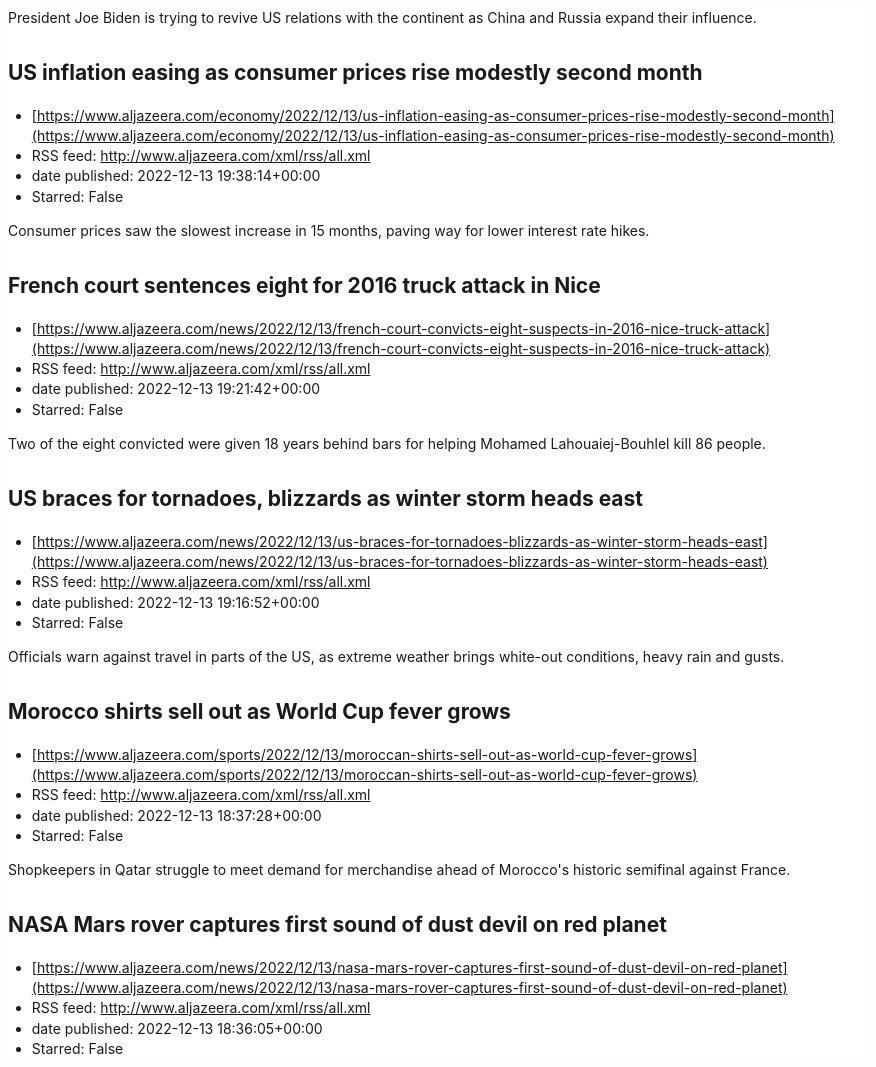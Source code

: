 President Joe Biden is trying to revive US relations with the continent as China and Russia expand their influence.

## US inflation easing as consumer prices rise modestly second month
 - [https://www.aljazeera.com/economy/2022/12/13/us-inflation-easing-as-consumer-prices-rise-modestly-second-month](https://www.aljazeera.com/economy/2022/12/13/us-inflation-easing-as-consumer-prices-rise-modestly-second-month)
 - RSS feed: http://www.aljazeera.com/xml/rss/all.xml
 - date published: 2022-12-13 19:38:14+00:00
 - Starred: False

Consumer prices saw the slowest increase in 15 months, paving way for lower interest rate hikes.

## French court sentences eight for 2016 truck attack in Nice
 - [https://www.aljazeera.com/news/2022/12/13/french-court-convicts-eight-suspects-in-2016-nice-truck-attack](https://www.aljazeera.com/news/2022/12/13/french-court-convicts-eight-suspects-in-2016-nice-truck-attack)
 - RSS feed: http://www.aljazeera.com/xml/rss/all.xml
 - date published: 2022-12-13 19:21:42+00:00
 - Starred: False

Two of the eight convicted were given 18 years behind bars for helping Mohamed Lahouaiej-Bouhlel kill 86 people.

## US braces for tornadoes, blizzards as winter storm heads east
 - [https://www.aljazeera.com/news/2022/12/13/us-braces-for-tornadoes-blizzards-as-winter-storm-heads-east](https://www.aljazeera.com/news/2022/12/13/us-braces-for-tornadoes-blizzards-as-winter-storm-heads-east)
 - RSS feed: http://www.aljazeera.com/xml/rss/all.xml
 - date published: 2022-12-13 19:16:52+00:00
 - Starred: False

Officials warn against travel in parts of the US, as extreme weather brings white-out conditions, heavy rain and gusts.

## Morocco shirts sell out as World Cup fever grows
 - [https://www.aljazeera.com/sports/2022/12/13/moroccan-shirts-sell-out-as-world-cup-fever-grows](https://www.aljazeera.com/sports/2022/12/13/moroccan-shirts-sell-out-as-world-cup-fever-grows)
 - RSS feed: http://www.aljazeera.com/xml/rss/all.xml
 - date published: 2022-12-13 18:37:28+00:00
 - Starred: False

Shopkeepers in Qatar struggle to meet demand for merchandise ahead of Morocco&#039;s historic semifinal against France.

## NASA Mars rover captures first sound of dust devil on red planet
 - [https://www.aljazeera.com/news/2022/12/13/nasa-mars-rover-captures-first-sound-of-dust-devil-on-red-planet](https://www.aljazeera.com/news/2022/12/13/nasa-mars-rover-captures-first-sound-of-dust-devil-on-red-planet)
 - RSS feed: http://www.aljazeera.com/xml/rss/all.xml
 - date published: 2022-12-13 18:36:05+00:00
 - Starred: False
